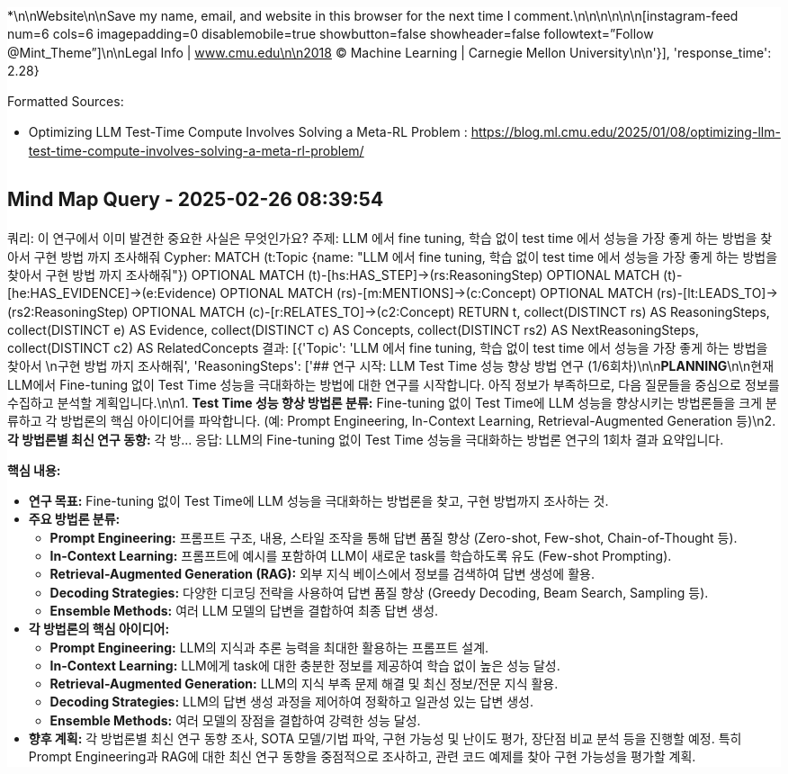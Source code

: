 *\n\nWebsite\n\nSave my name, email, and website in this browser for the next time I comment.\n\n\n\n\n\n[instagram-feed num=6 cols=6 imagepadding=0 disablemobile=true showbutton=false showheader=false followtext=”Follow @Mint_Theme”]\n\nLegal Info | www.cmu.edu\n\n2018 © Machine Learning | Carnegie Mellon University\n\n'}], 'response_time': 2.28}

Formatted Sources:
* Optimizing LLM Test-Time Compute Involves Solving a Meta-RL Problem : https://blog.ml.cmu.edu/2025/01/08/optimizing-llm-test-time-compute-involves-solving-a-meta-rl-problem/

## Mind Map Query - 2025-02-26 08:39:54
쿼리: 이 연구에서 이미 발견한 중요한 사실은 무엇인가요? 주제: LLM 에서 fine tuning, 학습 없이 test time 에서 성능을 가장 좋게 하는 방법을 찾아서 
구현 방법 까지 조사해줘
Cypher: MATCH (t:Topic {name: "LLM 에서 fine tuning, 학습 없이 test time 에서 성능을 가장 좋게 하는 방법을 찾아서 구현 방법 까지 조사해줘"})
OPTIONAL MATCH (t)-[hs:HAS_STEP]->(rs:ReasoningStep)
OPTIONAL MATCH (t)-[he:HAS_EVIDENCE]->(e:Evidence)
OPTIONAL MATCH (rs)-[m:MENTIONS]->(c:Concept)
OPTIONAL MATCH (rs)-[lt:LEADS_TO]->(rs2:ReasoningStep)
OPTIONAL MATCH (c)-[r:RELATES_TO]->(c2:Concept)
RETURN t, 
       collect(DISTINCT rs) AS ReasoningSteps, 
       collect(DISTINCT e) AS Evidence, 
       collect(DISTINCT c) AS Concepts,
       collect(DISTINCT rs2) AS NextReasoningSteps,
       collect(DISTINCT c2) AS RelatedConcepts
결과: [{'Topic': 'LLM 에서 fine tuning, 학습 없이 test time 에서 성능을 가장 좋게 하는 방법을 찾아서 \n구현 방법 까지 조사해줘', 'ReasoningSteps': ['## 연구 시작: LLM Test Time 성능 향상 방법 연구 (1/6회차)\n\n**PLANNING**\n\n현재 LLM에서 Fine-tuning 없이 Test Time 성능을 극대화하는 방법에 대한 연구를 시작합니다. 아직 정보가 부족하므로, 다음 질문들을 중심으로 정보를 수집하고 분석할 계획입니다.\n\n1. **Test Time 성능 향상 방법론 분류:** Fine-tuning 없이 Test Time에 LLM 성능을 향상시키는 방법론들을 크게 분류하고 각 방법론의 핵심 아이디어를 파악합니다. (예: Prompt Engineering, In-Context Learning, Retrieval-Augmented Generation 등)\n2. **각 방법론별 최신 연구 동향:** 각 방...
응답: LLM의 Fine-tuning 없이 Test Time 성능을 극대화하는 방법론 연구의 1회차 결과 요약입니다.

**핵심 내용:**

*   **연구 목표:** Fine-tuning 없이 Test Time에 LLM 성능을 극대화하는 방법론을 찾고, 구현 방법까지 조사하는 것.
*   **주요 방법론 분류:**
    *   **Prompt Engineering:** 프롬프트 구조, 내용, 스타일 조작을 통해 답변 품질 향상 (Zero-shot, Few-shot, Chain-of-Thought 등).
    *   **In-Context Learning:** 프롬프트에 예시를 포함하여 LLM이 새로운 task를 학습하도록 유도 (Few-shot Prompting).
    *   **Retrieval-Augmented Generation (RAG):** 외부 지식 베이스에서 정보를 검색하여 답변 생성에 활용.
    *   **Decoding Strategies:** 다양한 디코딩 전략을 사용하여 답변 품질 향상 (Greedy Decoding, Beam Search, Sampling 등).
    *   **Ensemble Methods:** 여러 LLM 모델의 답변을 결합하여 최종 답변 생성.
*   **각 방법론의 핵심 아이디어:**
    *   **Prompt Engineering:** LLM의 지식과 추론 능력을 최대한 활용하는 프롬프트 설계.
    *   **In-Context Learning:** LLM에게 task에 대한 충분한 정보를 제공하여 학습 없이 높은 성능 달성.
    *   **Retrieval-Augmented Generation:** LLM의 지식 부족 문제 해결 및 최신 정보/전문 지식 활용.
    *   **Decoding Strategies:** LLM의 답변 생성 과정을 제어하여 정확하고 일관성 있는 답변 생성.
    *   **Ensemble Methods:** 여러 모델의 장점을 결합하여 강력한 성능 달성.
*   **향후 계획:** 각 방법론별 최신 연구 동향 조사, SOTA 모델/기법 파악, 구현 가능성 및 난이도 평가, 장단점 비교 분석 등을 진행할 예정. 특히 Prompt Engineering과 RAG에 대한 최신 연구 동향을 중점적으로 조사하고, 관련 코드 예제를 찾아 구현 가능성을 평가할 계획.
